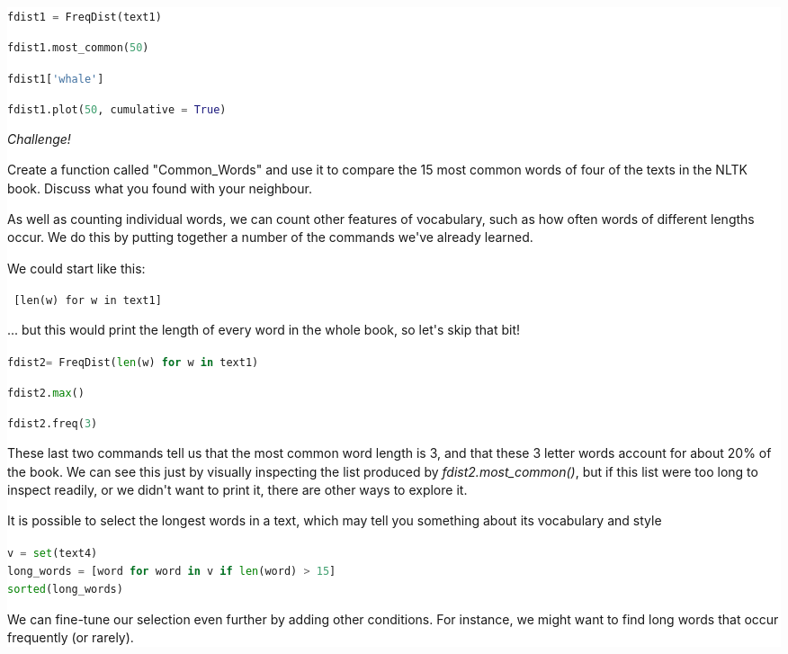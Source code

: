 ```python
fdist1 = FreqDist(text1)
```

```python
fdist1.most_common(50)
```

```python
fdist1['whale']
```

```python
fdist1.plot(50, cumulative = True)
```

*Challenge!*

Create a function called "Common_Words" and use it to compare the 15 most common
words of four of the texts in the NLTK book.
Discuss what you found with your neighbour.

As well as counting individual words, we can count other features of vocabulary,
such as how often words of different lengths occur. We do this by putting
together a number of the commands we've already learned.

We could start like this:

     [len(w) for w in text1]

... but this would print the length of every word in the whole book, so let's
skip that bit!

```python
fdist2= FreqDist(len(w) for w in text1)
```

```python
fdist2.max()
```

```python
fdist2.freq(3)
```

These last two commands tell us that the most common word length is 3, and that
these 3 letter words account for about 20% of the book.
We can see this just by visually inspecting the list produced by
*fdist2.most_common()*, but if this list were too long to inspect readily, or we
didn't want to print it, there are other ways to explore it.

It is possible to select the longest words in a text, which may tell you
something about its vocabulary and style

```python
v = set(text4)
long_words = [word for word in v if len(word) > 15]
sorted(long_words)
```

We can fine-tune our selection even further by adding other conditions. For
instance, we might want to find long words that occur frequently (or rarely).
